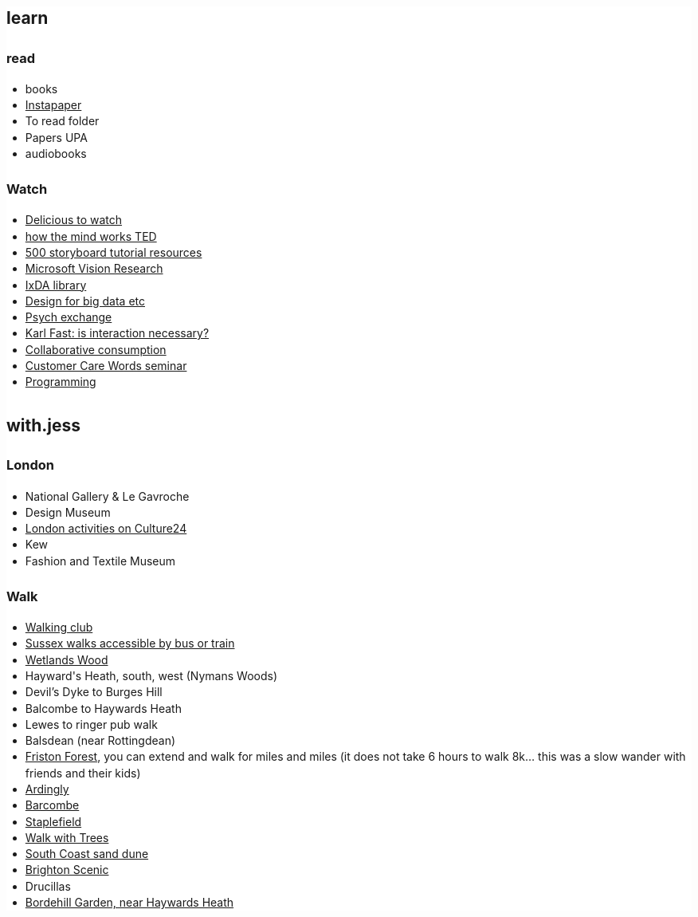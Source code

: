 ## learn
### read
- books
- [Instapaper](http://www.instapaper.com/u "")
- To read folder
- Papers UPA
- audiobooks

### Watch
- [Delicious to watch](http://delicious.com/danny.hope/towatch "")
- [how the mind works TED](http://www.ted.com/themes/how_the_mind_works.html "")
- [500 storyboard tutorial resources](http://filmmakeriq.com/2010/10/500-storyboard-tutorials-resources/ "")
- [Microsoft Vision Research](http://research.microsoft.com/en-us/groups/vision/ "")
- [IxDA library](http://library.ixda.org/ "")
- [Design for big data etc](http://www.adaptivepath.com/blog/2009/04/21/designing-for-big-data-bigger-data-multitouch-and-more/ "")
- [Psych exchange](http://www.psychexchange.co.uk/videos/ "")
- [Karl Fast: is interaction necessary?](http://boxesandarrows.com/files/banda/ia-summit-09-day-2/Karl_Fast.m4a "")
- [Collaborative consumption](http://www.wired.co.uk/news/archive/2011-10/13/rachel-botsman-wired-11 "")
- [Customer Care Words seminar](http://www.customercarewords.com/webinar-previous.html "")
- [Programming](http://www.flickr.com/photos/natalia_buckley/8255135074/in/photostream "")

## with.jess
### London
- National Gallery & Le Gavroche
- Design Museum
- [London activities on Culture24](http://www.culture24.org.uk/places+to+go/london "")
- Kew
- Fashion and Textile Museum

### Walk
- [Walking club](http://www.walkingclub.org.uk/book_3/walk_198/index.shtml "")
- [Sussex walks accessible by bus or train](https://www.google.co.uk/search?q=sussex%20walks%20accessible%20by%20bus%20or%20train "")
- [Wetlands Wood](https://www.google.co.uk/search?q=wetlands+wood+sussex&hl=en&safe=off&prmd=imvns&source=lnms&tbm=isch&ei=ybizT8beGsrA0QW29LjDAw&sa=X&oi=mode_link&ct=mode&cd=2&ved=0CBoQ_AUoAQ&biw=1151&bih=963 "")
- Hayward's Heath, south, west (Nymans Woods)
- Devil’s Dyke to Burges Hill
- Balcombe to Haywards Heath
- Lewes to ringer pub walk
- Balsdean (near Rottingdean)
- [Friston Forest](http://www.sports-tracker.com/#/workout/RichardDallaway/244h01rg2ppd37s2 ""), you can extend and walk for miles and miles (it does not take 6 hours to walk 8k… this was a slow wander with friends and their kids)
- [Ardingly](http://www.sports-tracker.com/#/workout/RichardDallaway/a32lkfaal08u1vdr "")
- [Barcombe](http://www.sports-tracker.com/#/workout/RichardDallaway/5nvlkoaa5lp0qme2 "")
- [Staplefield](http://www.sports-tracker.com/#/workout/RichardDallaway/3r8qncrhs33691jg "")
- [Walk with Trees](http://www.walkwithtrees.co.uk/ "")
- [South Coast sand dune](https://www.google.co.uk/search?rlz=1CDGOYI_enGB590GB590&hl=en-US&sclient=psy-ab&q=sand+dune+south+coast+uk&btnG= "")
- [Brighton Scenic](brightonscenic.co.uk "")
- Drucillas
- [Bordehill Garden, near Haywards Heath](bordehill.co.uk "")

